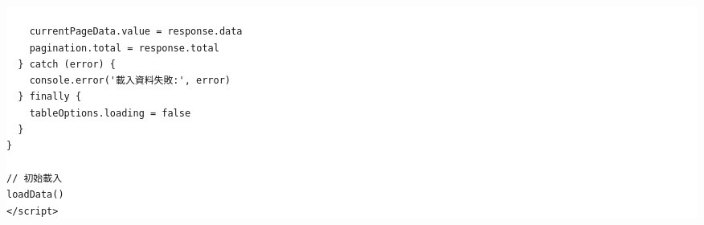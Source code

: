 ```vue
    
    currentPageData.value = response.data
    pagination.total = response.total
  } catch (error) {
    console.error('載入資料失敗:', error)
  } finally {
    tableOptions.loading = false
  }
}

// 初始載入
loadData()
</script>
```